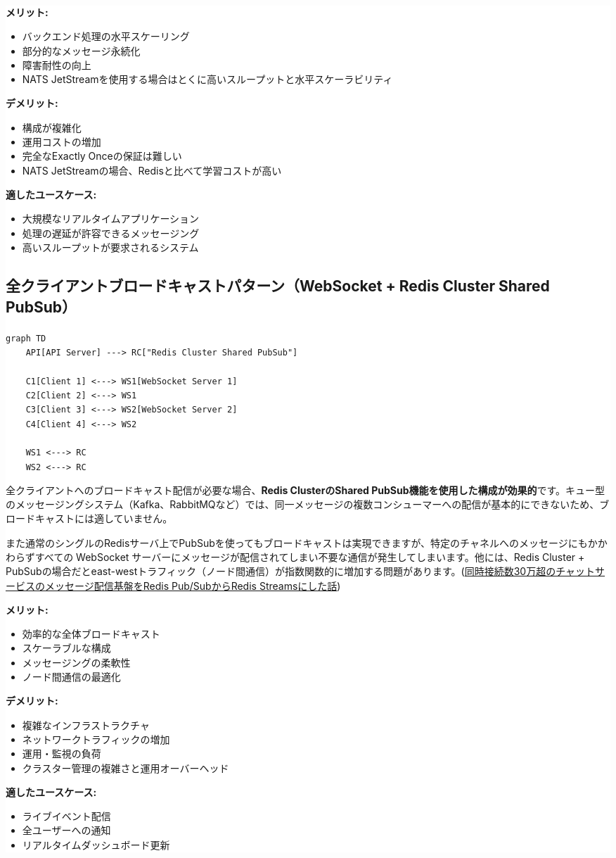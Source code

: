 **メリット:**
- バックエンド処理の水平スケーリング
- 部分的なメッセージ永続化
- 障害耐性の向上
- NATS JetStreamを使用する場合はとくに高いスループットと水平スケーラビリティ

**デメリット:**
- 構成が複雑化
- 運用コストの増加
- 完全なExactly Onceの保証は難しい
- NATS JetStreamの場合、Redisと比べて学習コストが高い

**適したユースケース:**
- 大規模なリアルタイムアプリケーション
- 処理の遅延が許容できるメッセージング
- 高いスループットが要求されるシステム

## 全クライアントブロードキャストパターン（WebSocket + Redis Cluster Shared PubSub）

```mermaid
graph TD
    API[API Server] ---> RC["Redis Cluster Shared PubSub"]
    
    C1[Client 1] <---> WS1[WebSocket Server 1]
    C2[Client 2] <---> WS1
    C3[Client 3] <---> WS2[WebSocket Server 2]
    C4[Client 4] <---> WS2
    
    WS1 <---> RC
    WS2 <---> RC
```

全クライアントへのブロードキャスト配信が必要な場合、**Redis ClusterのShared PubSub機能を使用した構成が効果的**です。キュー型のメッセージングシステム（Kafka、RabbitMQなど）では、同一メッセージの複数コンシューマーへの配信が基本的にできないため、ブロードキャストには適していません。

また通常のシングルのRedisサーバ上でPubSubを使ってもブロードキャストは実現できますが、特定のチャネルへのメッセージにもかかわらずすべての WebSocket サーバーにメッセージが配信されてしまい不要な通信が発生してしまいます。他には、Redis Cluster + PubSubの場合だとeast-westトラフィック（ノード間通信）が指数関数的に増加する問題があります。([同時接続数30万超のチャットサービスのメッセージ配信基盤をRedis Pub/SubからRedis Streamsにした話](https://engineering.linecorp.com/ja/blog/redis-pub_Sub-redis-streams))


**メリット:**
- 効率的な全体ブロードキャスト
- スケーラブルな構成
- メッセージングの柔軟性
- ノード間通信の最適化

**デメリット:**
- 複雑なインフラストラクチャ
- ネットワークトラフィックの増加
- 運用・監視の負荷
- クラスター管理の複雑さと運用オーバーヘッド

**適したユースケース:**
- ライブイベント配信
- 全ユーザーへの通知
- リアルタイムダッシュボード更新
